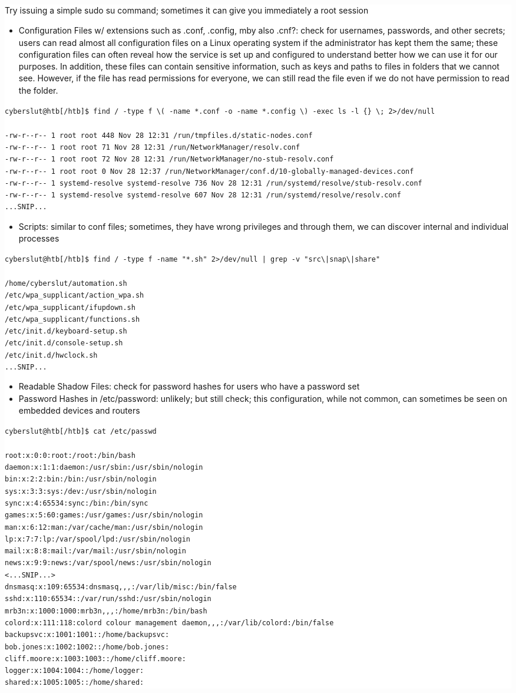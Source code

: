 
Try issuing a simple sudo su command; sometimes it can give you immediately a root session

- Configuration Files w/ extensions such as .conf, .config, mby also .cnf?: check for usernames, passwords, and other secrets; users can read almost all configuration files on a Linux operating system if the administrator has kept them the same; these configuration files can often reveal how the service is set up and configured to understand better how we can use it for our purposes. In addition, these files can contain sensitive information, such as keys and paths to files in folders that we cannot see. However, if the file has read permissions for everyone, we can still read the file even if we do not have permission to read the folder.

```shell-session
cyberslut@htb[/htb]$ find / -type f \( -name *.conf -o -name *.config \) -exec ls -l {} \; 2>/dev/null

-rw-r--r-- 1 root root 448 Nov 28 12:31 /run/tmpfiles.d/static-nodes.conf
-rw-r--r-- 1 root root 71 Nov 28 12:31 /run/NetworkManager/resolv.conf
-rw-r--r-- 1 root root 72 Nov 28 12:31 /run/NetworkManager/no-stub-resolv.conf
-rw-r--r-- 1 root root 0 Nov 28 12:37 /run/NetworkManager/conf.d/10-globally-managed-devices.conf
-rw-r--r-- 1 systemd-resolve systemd-resolve 736 Nov 28 12:31 /run/systemd/resolve/stub-resolv.conf
-rw-r--r-- 1 systemd-resolve systemd-resolve 607 Nov 28 12:31 /run/systemd/resolve/resolv.conf
...SNIP...
```

- Scripts: similar to conf files; sometimes, they have wrong privileges and through them, we can discover internal and individual processes

```shell-session
cyberslut@htb[/htb]$ find / -type f -name "*.sh" 2>/dev/null | grep -v "src\|snap\|share"

/home/cyberslut/automation.sh
/etc/wpa_supplicant/action_wpa.sh
/etc/wpa_supplicant/ifupdown.sh
/etc/wpa_supplicant/functions.sh
/etc/init.d/keyboard-setup.sh
/etc/init.d/console-setup.sh
/etc/init.d/hwclock.sh
...SNIP...
```


- Readable Shadow Files: check for password hashes for users who have a password set 
- Password Hashes in /etc/password: unlikely; but still check; this configuration, while not common, can sometimes be seen on embedded devices and routers

```shell-session
cyberslut@htb[/htb]$ cat /etc/passwd

root:x:0:0:root:/root:/bin/bash
daemon:x:1:1:daemon:/usr/sbin:/usr/sbin/nologin
bin:x:2:2:bin:/bin:/usr/sbin/nologin
sys:x:3:3:sys:/dev:/usr/sbin/nologin
sync:x:4:65534:sync:/bin:/bin/sync
games:x:5:60:games:/usr/games:/usr/sbin/nologin
man:x:6:12:man:/var/cache/man:/usr/sbin/nologin
lp:x:7:7:lp:/var/spool/lpd:/usr/sbin/nologin
mail:x:8:8:mail:/var/mail:/usr/sbin/nologin
news:x:9:9:news:/var/spool/news:/usr/sbin/nologin
<...SNIP...>
dnsmasq:x:109:65534:dnsmasq,,,:/var/lib/misc:/bin/false
sshd:x:110:65534::/var/run/sshd:/usr/sbin/nologin
mrb3n:x:1000:1000:mrb3n,,,:/home/mrb3n:/bin/bash
colord:x:111:118:colord colour management daemon,,,:/var/lib/colord:/bin/false
backupsvc:x:1001:1001::/home/backupsvc:
bob.jones:x:1002:1002::/home/bob.jones:
cliff.moore:x:1003:1003::/home/cliff.moore:
logger:x:1004:1004::/home/logger:
shared:x:1005:1005::/home/shared:
```